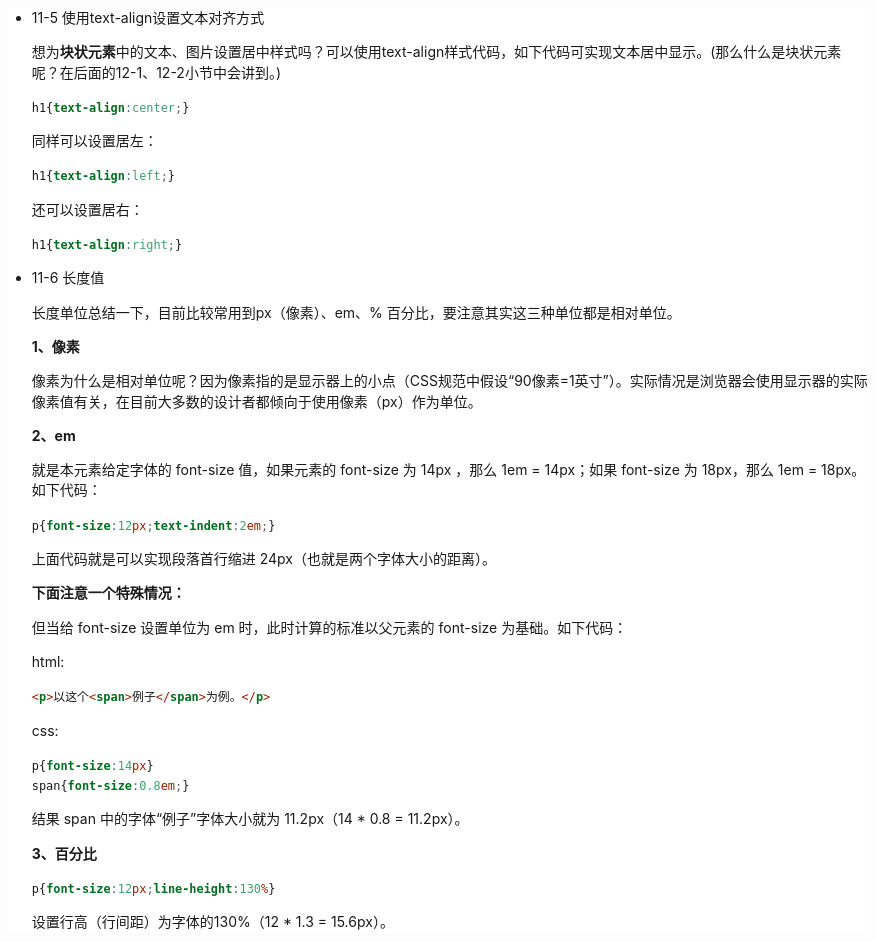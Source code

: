 + 11-5 使用text-align设置文本对齐方式

  想为**块状元素**中的文本、图片设置居中样式吗？可以使用text-align样式代码，如下代码可实现文本居中显示。(那么什么是块状元素呢？在后面的12-1、12-2小节中会讲到。)

  ```css
  h1{text-align:center;}
  ```

  同样可以设置居左：

  ```css
  h1{text-align:left;}
  ```

  还可以设置居右：

  ```css
  h1{text-align:right;}
  ```

+ 11-6 长度值

  长度单位总结一下，目前比较常用到px（像素）、em、% 百分比，要注意其实这三种单位都是相对单位。

  **1、像素**

  像素为什么是相对单位呢？因为像素指的是显示器上的小点（CSS规范中假设“90像素=1英寸”）。实际情况是浏览器会使用显示器的实际像素值有关，在目前大多数的设计者都倾向于使用像素（px）作为单位。

  **2、em**

  就是本元素给定字体的 font-size 值，如果元素的 font-size 为 14px ，那么 1em = 14px；如果 font-size 为 18px，那么 1em = 18px。如下代码：

  ```css
  p{font-size:12px;text-indent:2em;}
  ```

  上面代码就是可以实现段落首行缩进 24px（也就是两个字体大小的距离）。

  **下面注意一个特殊情况：**

  但当给 font-size 设置单位为 em 时，此时计算的标准以父元素的 font-size 为基础。如下代码：

  html:

  ```html
  <p>以这个<span>例子</span>为例。</p>
  ```

  css:

  ```css
  p{font-size:14px}
  span{font-size:0.8em;}
  ```

  结果 span 中的字体“例子”字体大小就为 11.2px（14 * 0.8 = 11.2px）。

  **3、百分比**

  ```css
  p{font-size:12px;line-height:130%}
  ```

  设置行高（行间距）为字体的130%（12 * 1.3 = 15.6px）。
